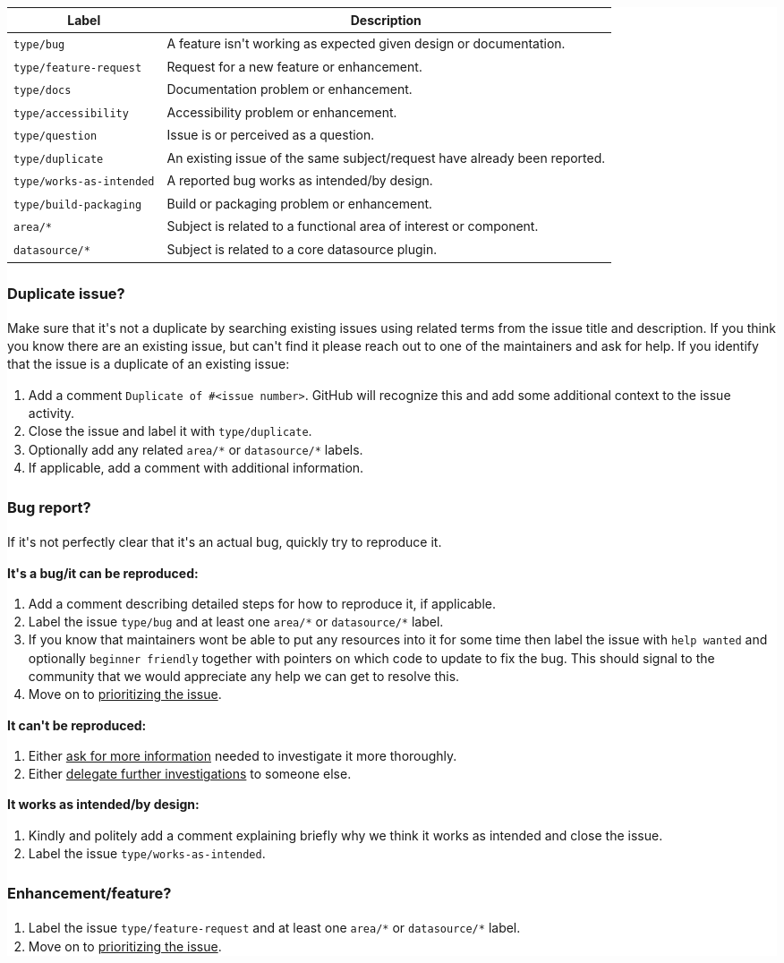 Label | Description
------- | --------
`type/bug` | A feature isn't working as expected given design or documentation.
`type/feature-request` | Request for a new feature or enhancement.
`type/docs` | Documentation problem or enhancement.
`type/accessibility` | Accessibility problem or enhancement.
`type/question` | Issue is or perceived as a question.
`type/duplicate` | An existing issue of the same subject/request have already been reported.
`type/works-as-intended` | A reported bug works as intended/by design.
`type/build-packaging` | Build or packaging problem or enhancement.
`area/*` | Subject is related to a functional area of interest or component.
`datasource/*` | Subject is related to a core datasource plugin.

### Duplicate issue?

Make sure that it's not a duplicate by searching existing issues using related terms from the issue title and description. If you think you know there are an existing issue, but can't find it please reach out to one of the maintainers and ask for help. If you identify that the issue is a duplicate of an existing issue:

1. Add a comment `Duplicate of #<issue number>`. GitHub will recognize this and add some additional context to the issue activity.
2. Close the issue and label it with `type/duplicate`.
3. Optionally add any related `area/*` or `datasource/*` labels.
4. If applicable, add a comment with additional information.

### Bug report?

If it's not perfectly clear that it's an actual bug, quickly try to reproduce it.

**It's a bug/it can be reproduced:**

1. Add a comment describing detailed steps for how to reproduce it, if applicable.
2. Label the issue `type/bug` and at least one `area/*` or `datasource/*` label.
3. If you know that maintainers wont be able to put any resources into it for some time then label the issue with `help wanted` and optionally `beginner friendly` together with pointers on which code to update to fix the bug. This should signal to the community that we would appreciate any help we can get to resolve this.
4. Move on to [prioritizing the issue](#4-prioritization-of-issues).

**It can't be reproduced:**
1. Either [ask for more information](#2-ensure-the-issue-contains-basic-information) needed to investigate it more thoroughly.
2. Either [delegate further investigations](#investigation-of-issues) to someone else.

**It works as intended/by design:**
1. Kindly and politely add a comment explaining briefly why we think it works as intended and close the issue.
2. Label the issue `type/works-as-intended`.

### Enhancement/feature?

1. Label the issue `type/feature-request` and at least one `area/*` or `datasource/*` label.
2. Move on to [prioritizing the issue](#4-prioritization-of-issues).
